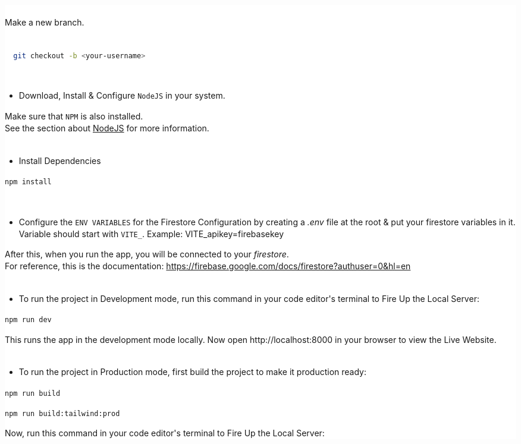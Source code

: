 <br/>
Make a new branch.
<br/>
<br/>

```bash
  git checkout -b <your-username>
```

<br/>

-   Download, Install & Configure `NodeJS` in your system.

Make sure that `NPM` is also installed.<br/>
See the section about [NodeJS](https://nodejs.org/en/#download) for more information.
<br/>
<br/>

-   Install Dependencies

```bash
npm install
```

<br/>

-   Configure the `ENV VARIABLES` for the Firestore Configuration by creating a _.env_ file at the root & put your firestore variables in it.
    Variable should start with `VITE_`. Example: VITE_apikey=firebasekey

After this, when you run the app, you will be connected to your _firestore_.
<br/>
For reference, this is the documentation: https://firebase.google.com/docs/firestore?authuser=0&hl=en
<br/>
<br/>

-   To run the project in Development mode, run this command in your code editor's terminal to Fire Up the Local Server:

```bash
npm run dev
```

This runs the app in the development mode locally.
Now open http://localhost:8000 in your browser to view the Live Website.
<br/>
<br/>

-   To run the project in Production mode, first build the project to make it production ready:

```bash
npm run build
```

```bash
npm run build:tailwind:prod
```

Now, run this command in your code editor's terminal to Fire Up the Local Server:
